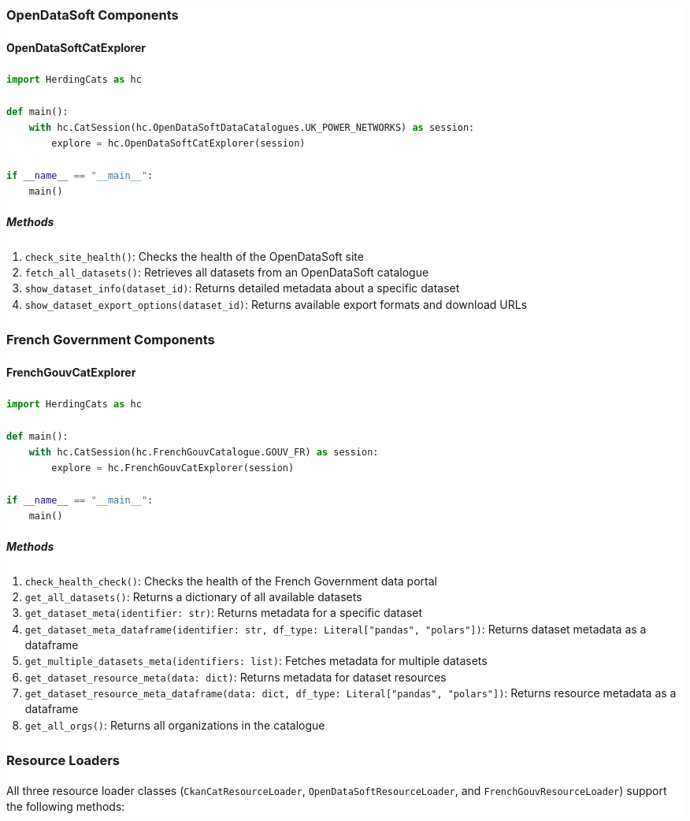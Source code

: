 ### OpenDataSoft Components

#### OpenDataSoftCatExplorer

```python
import HerdingCats as hc

def main():
    with hc.CatSession(hc.OpenDataSoftDataCatalogues.UK_POWER_NETWORKS) as session:
        explore = hc.OpenDataSoftCatExplorer(session)

if __name__ == "__main__":
    main()
```

##### Methods

1. `check_site_health()`: Checks the health of the OpenDataSoft site
2. `fetch_all_datasets()`: Retrieves all datasets from an OpenDataSoft catalogue
3. `show_dataset_info(dataset_id)`: Returns detailed metadata about a specific dataset
4. `show_dataset_export_options(dataset_id)`: Returns available export formats and download URLs

### French Government Components

#### FrenchGouvCatExplorer

```python
import HerdingCats as hc

def main():
    with hc.CatSession(hc.FrenchGouvCatalogue.GOUV_FR) as session:
        explore = hc.FrenchGouvCatExplorer(session)

if __name__ == "__main__":
    main()
```

##### Methods

1. `check_health_check()`: Checks the health of the French Government data portal
2. `get_all_datasets()`: Returns a dictionary of all available datasets
3. `get_dataset_meta(identifier: str)`: Returns metadata for a specific dataset
4. `get_dataset_meta_dataframe(identifier: str, df_type: Literal["pandas", "polars"])`: Returns dataset metadata as a dataframe
5. `get_multiple_datasets_meta(identifiers: list)`: Fetches metadata for multiple datasets
6. `get_dataset_resource_meta(data: dict)`: Returns metadata for dataset resources
7. `get_dataset_resource_meta_dataframe(data: dict, df_type: Literal["pandas", "polars"])`: Returns resource metadata as a dataframe
8. `get_all_orgs()`: Returns all organizations in the catalogue

### Resource Loaders

All three resource loader classes (`CkanCatResourceLoader`, `OpenDataSoftResourceLoader`, and `FrenchGouvResourceLoader`) support the following methods:
